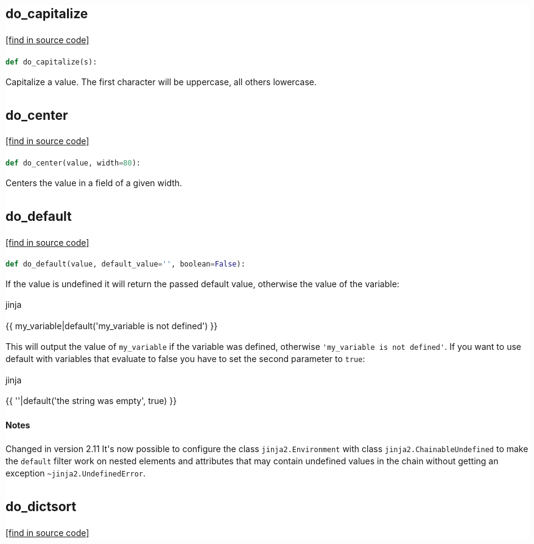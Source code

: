 ## do_capitalize

[[find in source code]](..\..\..\..\..\env\Lib\site-packages\jinja2\filters.py#L244)

```python
def do_capitalize(s):
```

Capitalize a value. The first character will be uppercase, all others
lowercase.

## do_center

[[find in source code]](..\..\..\..\..\env\Lib\site-packages\jinja2\filters.py#L501)

```python
def do_center(value, width=80):
```

Centers the value in a field of a given width.

## do_default

[[find in source code]](..\..\..\..\..\env\Lib\site-packages\jinja2\filters.py#L423)

```python
def do_default(value, default_value='', boolean=False):
```

If the value is undefined it will return the passed default value,
otherwise the value of the variable:

jinja

{{ my_variable|default('my_variable is not defined') }}

This will output the value of ``my_variable`` if the variable was
defined, otherwise ``'my_variable is not defined'``. If you want
to use default with variables that evaluate to false you have to
set the second parameter to `true`:

jinja

{{ ''|default('the string was empty', true) }}

#### Notes

Changed in version 2.11
   It's now possible to configure the class `jinja2.Environment` with
   class `jinja2.ChainableUndefined` to make the `default` filter work
   on nested elements and attributes that may contain undefined values
   in the chain without getting an exception `~jinja2.UndefinedError`.

## do_dictsort

[[find in source code]](..\..\..\..\..\env\Lib\site-packages\jinja2\filters.py#L264)
